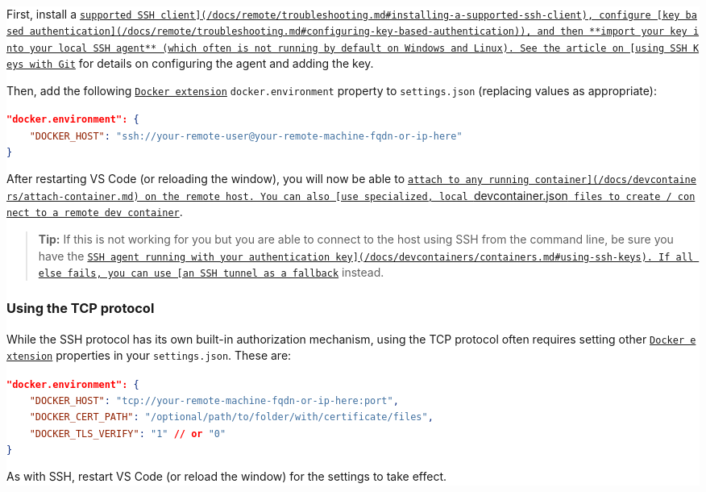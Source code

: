 First, install a
[`supported SSH client](/docs/remote/troubleshooting.md#installing-a-supported-ssh-client),
configure
[key based authentication](/docs/remote/troubleshooting.md#configuring-key-based-authentication)),
and then **import your key into your local SSH agent** (which often is not
running by default on Windows and Linux). See the article on
[using SSH Keys with Git`](/docs/devcontainers/containers.md#using-ssh-keys) for
details on configuring the agent and adding the key.

Then, add the following
[`Docker extension`](HTTPS://marketplace.visualstudio.com/items?itemName=ms-azuretools.vscode-docker)
`docker.environment` property to `settings.json` (replacing values as
appropriate):

```json
"docker.environment": {
    "DOCKER_HOST": "ssh://your-remote-user@your-remote-machine-fqdn-or-ip-here"
}
```

After restarting VS Code (or reloading the window), you will now be able to
[`attach to any running container](/docs/devcontainers/attach-container.md) on
the remote host. You can also
[use specialized, local `devcontainer.json` files to create / connect to a remote dev container`](#converting-an-existing-or-predefined-devcontainerjson).

> **Tip:** If this is not working for you but you are able to connect to the
> host using SSH from the command line, be sure you have the
> [`SSH agent running with your authentication key](/docs/devcontainers/containers.md#using-ssh-keys).
> If all else fails, you can use
> [an SSH tunnel as a fallback`](/docs/devcontainers/tips-and-tricks.md#using-an-ssh-tunnel-to-connect-to-a-remote-docker-host)
> instead.

### Using the TCP protocol

While the SSH protocol has its own built-in authorization mechanism, using the
TCP protocol often requires setting other
[`Docker extension`](HTTPS://marketplace.visualstudio.com/items?itemName=ms-azuretools.vscode-docker)
properties in your `settings.json`. These are:

```json
"docker.environment": {
    "DOCKER_HOST": "tcp://your-remote-machine-fqdn-or-ip-here:port",
    "DOCKER_CERT_PATH": "/optional/path/to/folder/with/certificate/files",
    "DOCKER_TLS_VERIFY": "1" // or "0"
}
```

As with SSH, restart VS Code (or reload the window) for the settings to take
effect.
